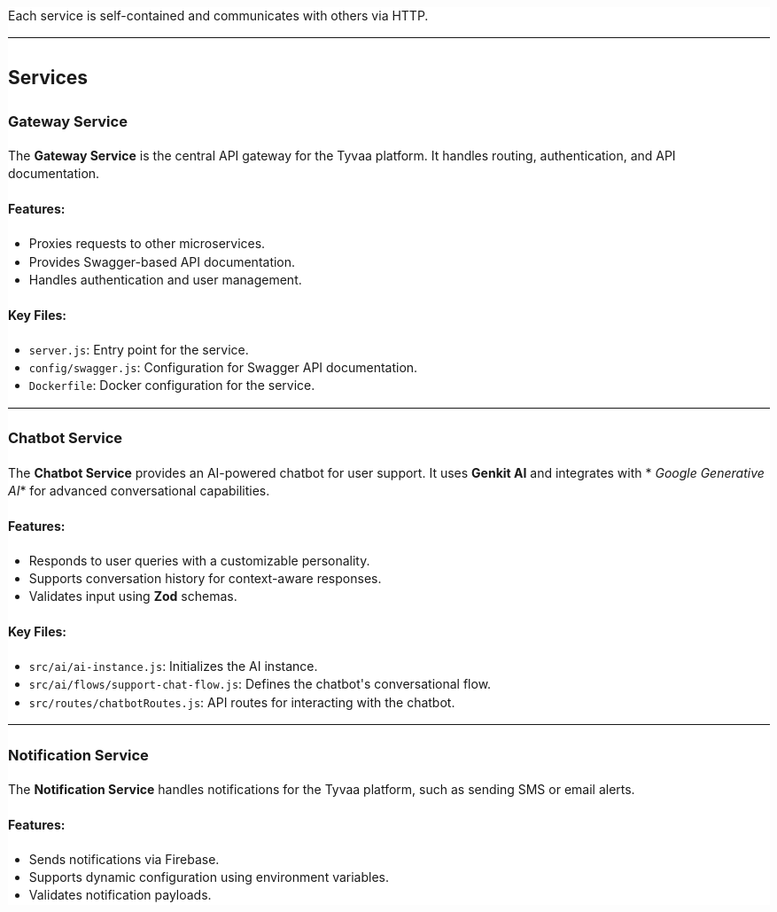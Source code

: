 Each service is self-contained and communicates with others via HTTP.

---

## Services

### Gateway Service

The **Gateway Service** is the central API gateway for the Tyvaa platform. It handles routing, authentication, and API
documentation.

#### Features:

- Proxies requests to other microservices.
- Provides Swagger-based API documentation.
- Handles authentication and user management.

#### Key Files:

- `server.js`: Entry point for the service.
- `config/swagger.js`: Configuration for Swagger API documentation.
- `Dockerfile`: Docker configuration for the service.

---

### Chatbot Service

The **Chatbot Service** provides an AI-powered chatbot for user support. It uses **Genkit AI** and integrates with *
*Google Generative AI** for advanced conversational capabilities.

#### Features:

- Responds to user queries with a customizable personality.
- Supports conversation history for context-aware responses.
- Validates input using **Zod** schemas.

#### Key Files:

- `src/ai/ai-instance.js`: Initializes the AI instance.
- `src/ai/flows/support-chat-flow.js`: Defines the chatbot's conversational flow.
- `src/routes/chatbotRoutes.js`: API routes for interacting with the chatbot.

---

### Notification Service

The **Notification Service** handles notifications for the Tyvaa platform, such as sending SMS or email alerts.

#### Features:

- Sends notifications via Firebase.
- Supports dynamic configuration using environment variables.
- Validates notification payloads.
